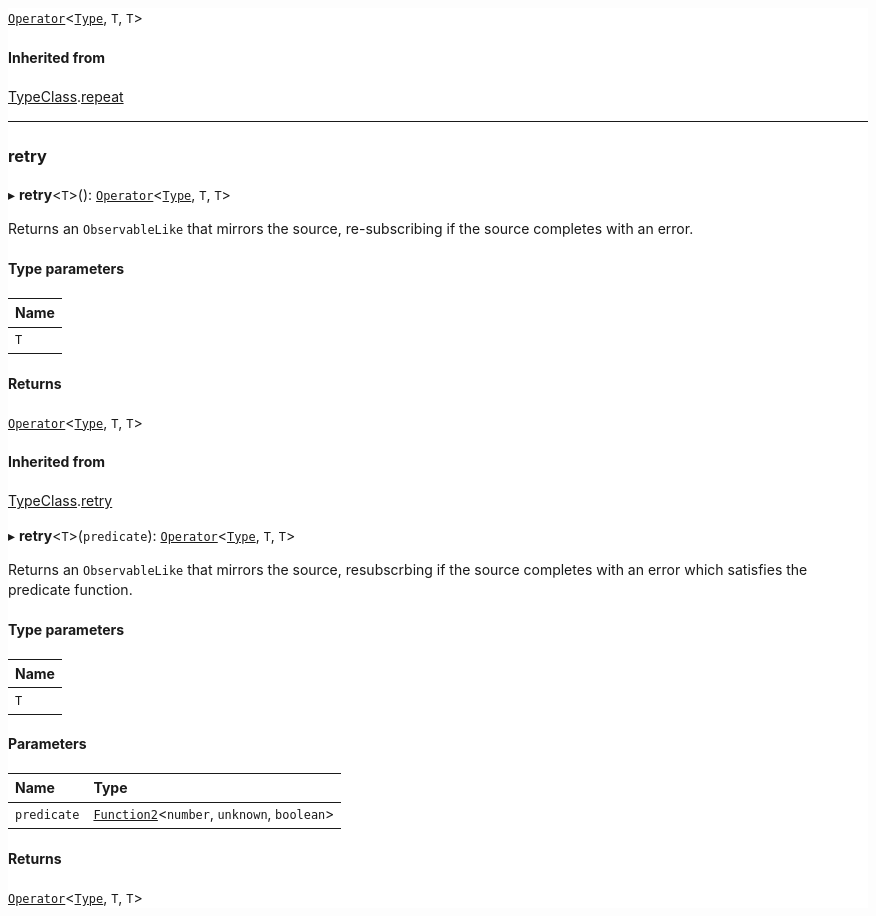 [`Operator`](../modules/containers.Containers.md#operator)<[`Type`](containers.ReadonlyArrayContainer.Type.md), `T`, `T`\>

#### Inherited from

[TypeClass](containers.DeferredContainers.TypeClass.md).[repeat](containers.DeferredContainers.TypeClass.md#repeat)

___

### retry

▸ **retry**<`T`\>(): [`Operator`](../modules/containers.Containers.md#operator)<[`Type`](containers.ReadonlyArrayContainer.Type.md), `T`, `T`\>

Returns an `ObservableLike` that mirrors the source, re-subscribing
if the source completes with an error.

#### Type parameters

| Name |
| :------ |
| `T` |

#### Returns

[`Operator`](../modules/containers.Containers.md#operator)<[`Type`](containers.ReadonlyArrayContainer.Type.md), `T`, `T`\>

#### Inherited from

[TypeClass](containers.DeferredContainers.TypeClass.md).[retry](containers.DeferredContainers.TypeClass.md#retry)

▸ **retry**<`T`\>(`predicate`): [`Operator`](../modules/containers.Containers.md#operator)<[`Type`](containers.ReadonlyArrayContainer.Type.md), `T`, `T`\>

Returns an `ObservableLike` that mirrors the source, resubscrbing
if the source completes with an error which satisfies the predicate function.

#### Type parameters

| Name |
| :------ |
| `T` |

#### Parameters

| Name | Type |
| :------ | :------ |
| `predicate` | [`Function2`](../modules/functions.md#function2)<`number`, `unknown`, `boolean`\> |

#### Returns

[`Operator`](../modules/containers.Containers.md#operator)<[`Type`](containers.ReadonlyArrayContainer.Type.md), `T`, `T`\>
